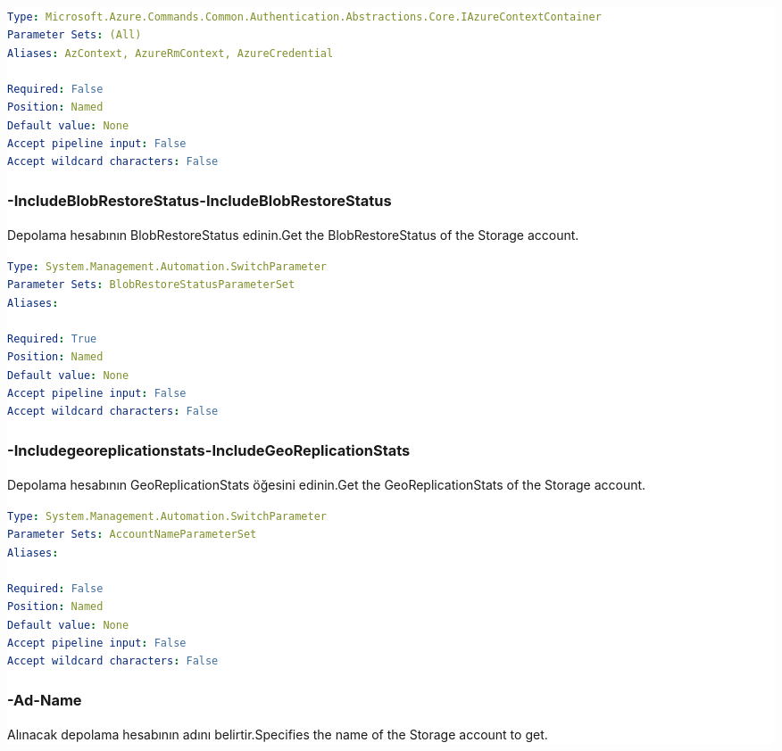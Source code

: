 ```yaml
Type: Microsoft.Azure.Commands.Common.Authentication.Abstractions.Core.IAzureContextContainer
Parameter Sets: (All)
Aliases: AzContext, AzureRmContext, AzureCredential

Required: False
Position: Named
Default value: None
Accept pipeline input: False
Accept wildcard characters: False
```

### <span data-ttu-id="3b0c5-124">-IncludeBlobRestoreStatus</span><span class="sxs-lookup"><span data-stu-id="3b0c5-124">-IncludeBlobRestoreStatus</span></span>
<span data-ttu-id="3b0c5-125">Depolama hesabının BlobRestoreStatus edinin.</span><span class="sxs-lookup"><span data-stu-id="3b0c5-125">Get the BlobRestoreStatus of the Storage account.</span></span>

```yaml
Type: System.Management.Automation.SwitchParameter
Parameter Sets: BlobRestoreStatusParameterSet
Aliases:

Required: True
Position: Named
Default value: None
Accept pipeline input: False
Accept wildcard characters: False
```

### <span data-ttu-id="3b0c5-126">-Includegeoreplicationstats</span><span class="sxs-lookup"><span data-stu-id="3b0c5-126">-IncludeGeoReplicationStats</span></span>
<span data-ttu-id="3b0c5-127">Depolama hesabının GeoReplicationStats öğesini edinin.</span><span class="sxs-lookup"><span data-stu-id="3b0c5-127">Get the GeoReplicationStats of the Storage account.</span></span>

```yaml
Type: System.Management.Automation.SwitchParameter
Parameter Sets: AccountNameParameterSet
Aliases:

Required: False
Position: Named
Default value: None
Accept pipeline input: False
Accept wildcard characters: False
```

### <span data-ttu-id="3b0c5-128">-Ad</span><span class="sxs-lookup"><span data-stu-id="3b0c5-128">-Name</span></span>
<span data-ttu-id="3b0c5-129">Alınacak depolama hesabının adını belirtir.</span><span class="sxs-lookup"><span data-stu-id="3b0c5-129">Specifies the name of the Storage account to get.</span></span>
